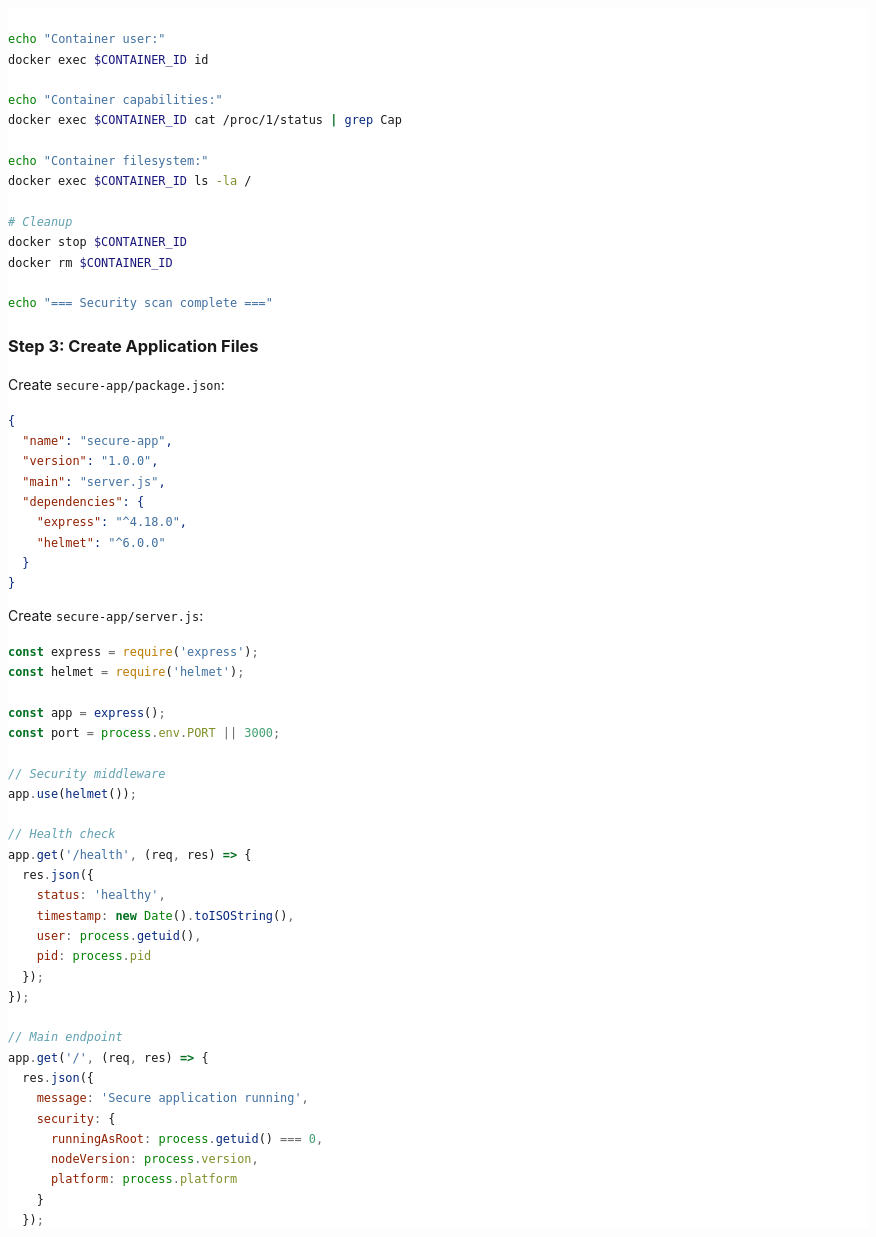 ```bash

echo "Container user:"
docker exec $CONTAINER_ID id

echo "Container capabilities:"
docker exec $CONTAINER_ID cat /proc/1/status | grep Cap

echo "Container filesystem:"
docker exec $CONTAINER_ID ls -la /

# Cleanup
docker stop $CONTAINER_ID
docker rm $CONTAINER_ID

echo "=== Security scan complete ==="
```

### Step 3: Create Application Files

Create `secure-app/package.json`:

```json
{
  "name": "secure-app",
  "version": "1.0.0",
  "main": "server.js",
  "dependencies": {
    "express": "^4.18.0",
    "helmet": "^6.0.0"
  }
}
```

Create `secure-app/server.js`:

```javascript
const express = require('express');
const helmet = require('helmet');

const app = express();
const port = process.env.PORT || 3000;

// Security middleware
app.use(helmet());

// Health check
app.get('/health', (req, res) => {
  res.json({ 
    status: 'healthy',
    timestamp: new Date().toISOString(),
    user: process.getuid(),
    pid: process.pid
  });
});

// Main endpoint
app.get('/', (req, res) => {
  res.json({
    message: 'Secure application running',
    security: {
      runningAsRoot: process.getuid() === 0,
      nodeVersion: process.version,
      platform: process.platform
    }
  });
```